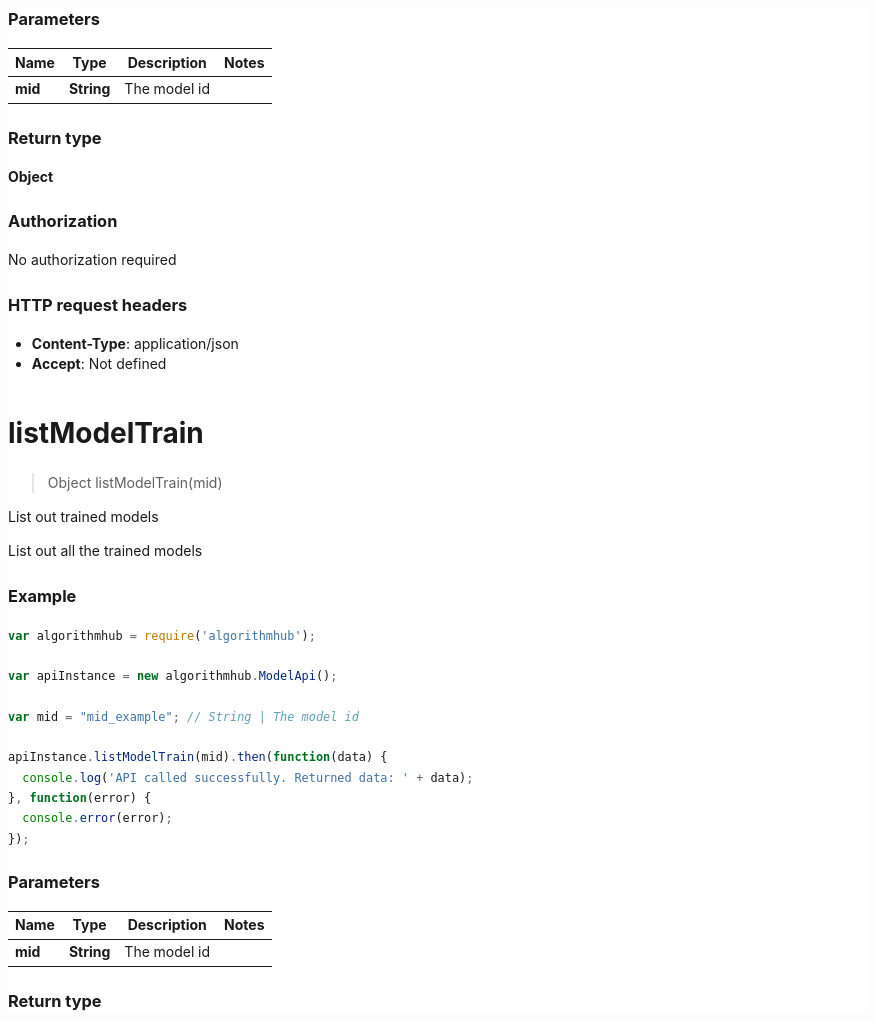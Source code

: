 
### Parameters

Name | Type | Description  | Notes
------------- | ------------- | ------------- | -------------
 **mid** | **String**| The model id | 

### Return type

**Object**

### Authorization

No authorization required

### HTTP request headers

 - **Content-Type**: application/json
 - **Accept**: Not defined

<a name="listModelTrain"></a>
# **listModelTrain**
> Object listModelTrain(mid)

List out trained models

List out all the trained models

### Example
```javascript
var algorithmhub = require('algorithmhub');

var apiInstance = new algorithmhub.ModelApi();

var mid = "mid_example"; // String | The model id

apiInstance.listModelTrain(mid).then(function(data) {
  console.log('API called successfully. Returned data: ' + data);
}, function(error) {
  console.error(error);
});

```

### Parameters

Name | Type | Description  | Notes
------------- | ------------- | ------------- | -------------
 **mid** | **String**| The model id | 

### Return type
